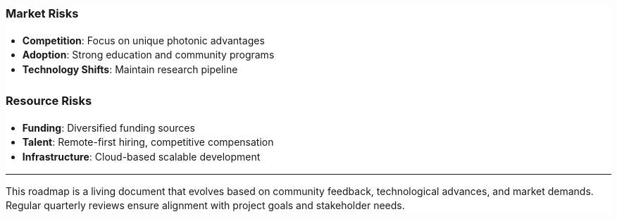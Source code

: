 ### Market Risks
- **Competition**: Focus on unique photonic advantages
- **Adoption**: Strong education and community programs
- **Technology Shifts**: Maintain research pipeline

### Resource Risks
- **Funding**: Diversified funding sources
- **Talent**: Remote-first hiring, competitive compensation
- **Infrastructure**: Cloud-based scalable development

---

This roadmap is a living document that evolves based on community feedback, technological advances, and market demands. Regular quarterly reviews ensure alignment with project goals and stakeholder needs.